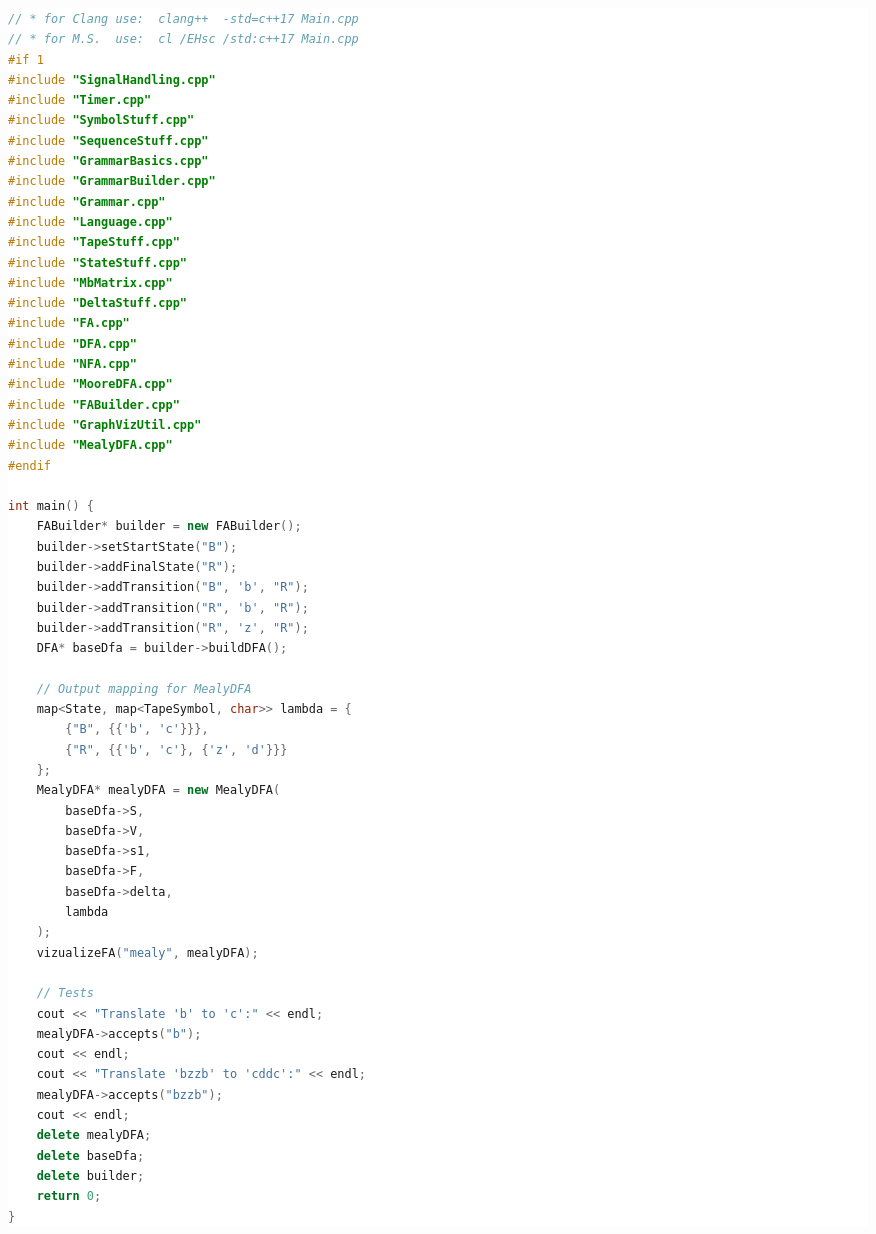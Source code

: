 ```cpp
// * for Clang use:  clang++  -std=c++17 Main.cpp
// * for M.S.  use:  cl /EHsc /std:c++17 Main.cpp
#if 1
#include "SignalHandling.cpp"
#include "Timer.cpp"
#include "SymbolStuff.cpp"
#include "SequenceStuff.cpp"
#include "GrammarBasics.cpp"
#include "GrammarBuilder.cpp"
#include "Grammar.cpp"
#include "Language.cpp"
#include "TapeStuff.cpp"
#include "StateStuff.cpp"
#include "MbMatrix.cpp"
#include "DeltaStuff.cpp"
#include "FA.cpp"
#include "DFA.cpp"
#include "NFA.cpp"
#include "MooreDFA.cpp"
#include "FABuilder.cpp"
#include "GraphVizUtil.cpp"
#include "MealyDFA.cpp"
#endif

int main() {
    FABuilder* builder = new FABuilder();
    builder->setStartState("B");
    builder->addFinalState("R");
    builder->addTransition("B", 'b', "R");
    builder->addTransition("R", 'b', "R");
    builder->addTransition("R", 'z', "R");
    DFA* baseDfa = builder->buildDFA();

    // Output mapping for MealyDFA
    map<State, map<TapeSymbol, char>> lambda = {
        {"B", {{'b', 'c'}}},
        {"R", {{'b', 'c'}, {'z', 'd'}}}
    };
    MealyDFA* mealyDFA = new MealyDFA(
        baseDfa->S,
        baseDfa->V,
        baseDfa->s1,
        baseDfa->F,
        baseDfa->delta,
        lambda
    );
    vizualizeFA("mealy", mealyDFA);

    // Tests
    cout << "Translate 'b' to 'c':" << endl;
    mealyDFA->accepts("b");
    cout << endl;
    cout << "Translate 'bzzb' to 'cddc':" << endl;
    mealyDFA->accepts("bzzb");
    cout << endl;
    delete mealyDFA;
    delete baseDfa;
    delete builder;
    return 0;
}
```